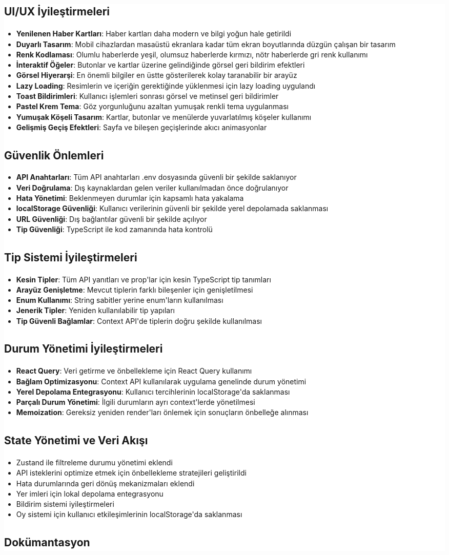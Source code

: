 ## UI/UX İyileştirmeleri

- **Yenilenen Haber Kartları**: Haber kartları daha modern ve bilgi yoğun hale getirildi
- **Duyarlı Tasarım**: Mobil cihazlardan masaüstü ekranlara kadar tüm ekran boyutlarında düzgün çalışan bir tasarım
- **Renk Kodlaması**: Olumlu haberlerde yeşil, olumsuz haberlerde kırmızı, nötr haberlerde gri renk kullanımı
- **İnteraktif Öğeler**: Butonlar ve kartlar üzerine gelindiğinde görsel geri bildirim efektleri
- **Görsel Hiyerarşi**: En önemli bilgiler en üstte gösterilerek kolay taranabilir bir arayüz
- **Lazy Loading**: Resimlerin ve içeriğin gerektiğinde yüklenmesi için lazy loading uygulandı
- **Toast Bildirimleri**: Kullanıcı işlemleri sonrası görsel ve metinsel geri bildirimler
- **Pastel Krem Tema**: Göz yorgunluğunu azaltan yumuşak renkli tema uygulanması
- **Yumuşak Köşeli Tasarım**: Kartlar, butonlar ve menülerde yuvarlatılmış köşeler kullanımı
- **Gelişmiş Geçiş Efektleri**: Sayfa ve bileşen geçişlerinde akıcı animasyonlar

## Güvenlik Önlemleri

- **API Anahtarları**: Tüm API anahtarları .env dosyasında güvenli bir şekilde saklanıyor
- **Veri Doğrulama**: Dış kaynaklardan gelen veriler kullanılmadan önce doğrulanıyor
- **Hata Yönetimi**: Beklenmeyen durumlar için kapsamlı hata yakalama
- **localStorage Güvenliği**: Kullanıcı verilerinin güvenli bir şekilde yerel depolamada saklanması
- **URL Güvenliği**: Dış bağlantılar güvenli bir şekilde açılıyor
- **Tip Güvenliği**: TypeScript ile kod zamanında hata kontrolü

## Tip Sistemi İyileştirmeleri

- **Kesin Tipler**: Tüm API yanıtları ve prop'lar için kesin TypeScript tip tanımları
- **Arayüz Genişletme**: Mevcut tiplerin farklı bileşenler için genişletilmesi
- **Enum Kullanımı**: String sabitler yerine enum'ların kullanılması
- **Jenerik Tipler**: Yeniden kullanılabilir tip yapıları
- **Tip Güvenli Bağlamlar**: Context API'de tiplerin doğru şekilde kullanılması

## Durum Yönetimi İyileştirmeleri

- **React Query**: Veri getirme ve önbellekleme için React Query kullanımı
- **Bağlam Optimizasyonu**: Context API kullanılarak uygulama genelinde durum yönetimi
- **Yerel Depolama Entegrasyonu**: Kullanıcı tercihlerinin localStorage'da saklanması
- **Parçalı Durum Yönetimi**: İlgili durumların ayrı context'lerde yönetilmesi
- **Memoization**: Gereksiz yeniden render'ları önlemek için sonuçların önbelleğe alınması

## State Yönetimi ve Veri Akışı

- Zustand ile filtreleme durumu yönetimi eklendi
- API isteklerini optimize etmek için önbellekleme stratejileri geliştirildi
- Hata durumlarında geri dönüş mekanizmaları eklendi
- Yer imleri için lokal depolama entegrasyonu
- Bildirim sistemi iyileştirmeleri
- Oy sistemi için kullanıcı etkileşimlerinin localStorage'da saklanması

## Dokümantasyon
